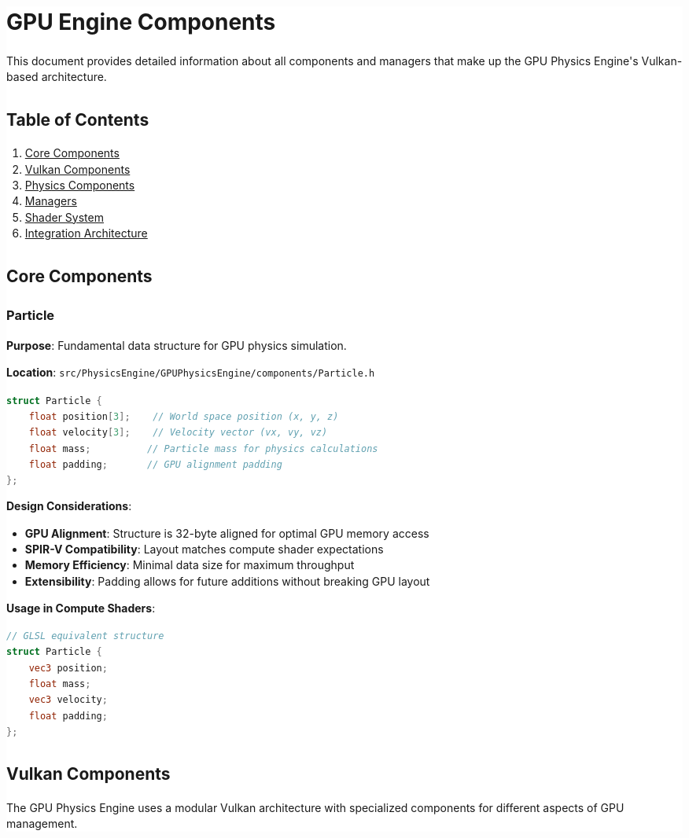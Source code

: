 # GPU Engine Components

This document provides detailed information about all components and managers that make up the GPU Physics Engine's Vulkan-based architecture.

## Table of Contents

1. [Core Components](#core-components)
2. [Vulkan Components](#vulkan-components)
3. [Physics Components](#physics-components)
4. [Managers](#managers)
5. [Shader System](#shader-system)
6. [Integration Architecture](#integration-architecture)

## Core Components

### Particle

**Purpose**: Fundamental data structure for GPU physics simulation.

**Location**: `src/PhysicsEngine/GPUPhysicsEngine/components/Particle.h`

```cpp
struct Particle {
    float position[3];    // World space position (x, y, z)
    float velocity[3];    // Velocity vector (vx, vy, vz)
    float mass;          // Particle mass for physics calculations
    float padding;       // GPU alignment padding
};
```

**Design Considerations**:
- **GPU Alignment**: Structure is 32-byte aligned for optimal GPU memory access
- **SPIR-V Compatibility**: Layout matches compute shader expectations
- **Memory Efficiency**: Minimal data size for maximum throughput
- **Extensibility**: Padding allows for future additions without breaking GPU layout

**Usage in Compute Shaders**:
```glsl
// GLSL equivalent structure
struct Particle {
    vec3 position;
    float mass;
    vec3 velocity;
    float padding;
};
```

## Vulkan Components

The GPU Physics Engine uses a modular Vulkan architecture with specialized components for different aspects of GPU management.
